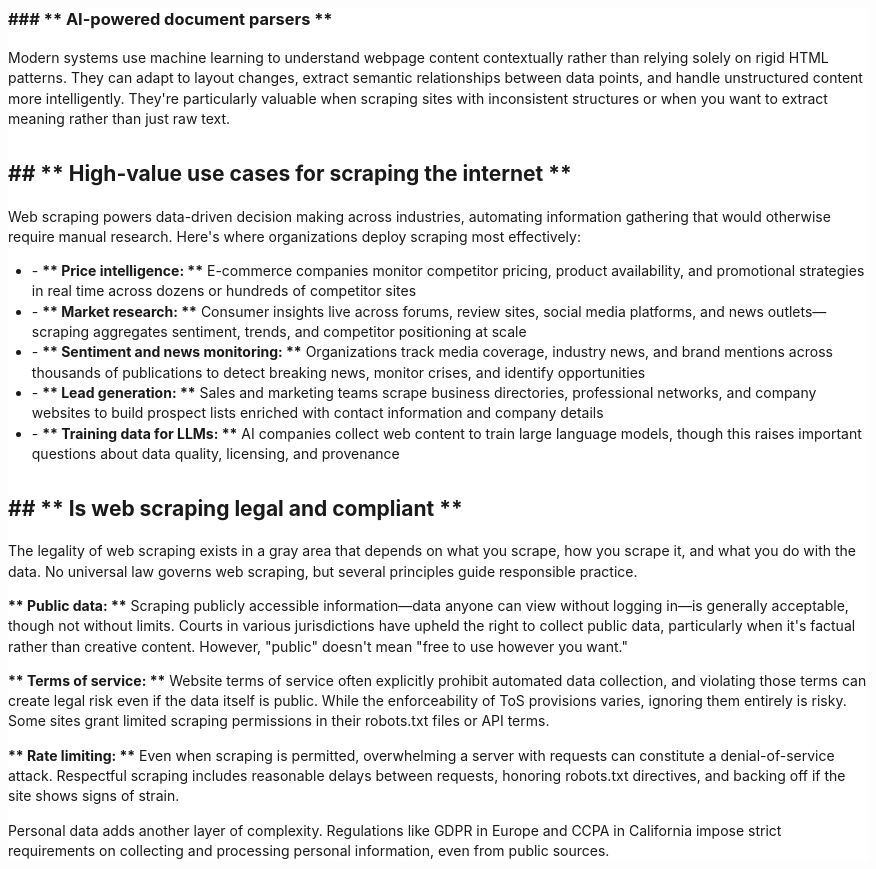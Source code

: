 ### \### **\*\* AI-powered document parsers \*\***

Modern systems use machine learning to understand webpage content contextually rather than relying solely on rigid HTML patterns. They can adapt to layout changes, extract semantic relationships between data points, and handle unstructured content more intelligently. They're particularly valuable when scraping sites with inconsistent structures or when you want to extract meaning rather than just raw text.

## \## **\*\* High-value use cases for scraping the internet \*\***

Web scraping powers data-driven decision making across industries, automating information gathering that would otherwise require manual research. Here's where organizations deploy scraping most effectively:

* \- **\*\* Price intelligence: \*\*** E-commerce companies monitor competitor pricing, product availability, and promotional strategies in real time across dozens or hundreds of competitor sites
* \- **\*\* Market research: \*\*** Consumer insights live across forums, review sites, social media platforms, and news outlets—scraping aggregates sentiment, trends, and competitor positioning at scale
* \- **\*\* Sentiment and news monitoring: \*\*** Organizations track media coverage, industry news, and brand mentions across thousands of publications to detect breaking news, monitor crises, and identify opportunities
* \- **\*\* Lead generation: \*\*** Sales and marketing teams scrape business directories, professional networks, and company websites to build prospect lists enriched with contact information and company details
* \- **\*\* Training data for LLMs: \*\*** AI companies collect web content to train large language models, though this raises important questions about data quality, licensing, and provenance

## \## **\*\* Is web scraping legal and compliant \*\***

The legality of web scraping exists in a gray area that depends on what you scrape, how you scrape it, and what you do with the data. No universal law governs web scraping, but several principles guide responsible practice.

**\*\* Public data: \*\*** Scraping publicly accessible information—data anyone can view without logging in—is generally acceptable, though not without limits. Courts in various jurisdictions have upheld the right to collect public data, particularly when it's factual rather than creative content. However, "public" doesn't mean "free to use however you want."

**\*\* Terms of service: \*\*** Website terms of service often explicitly prohibit automated data collection, and violating those terms can create legal risk even if the data itself is public. While the enforceability of ToS provisions varies, ignoring them entirely is risky. Some sites grant limited scraping permissions in their robots.txt files or API terms.

**\*\* Rate limiting: \*\*** Even when scraping is permitted, overwhelming a server with requests can constitute a denial-of-service attack. Respectful scraping includes reasonable delays between requests, honoring robots.txt directives, and backing off if the site shows signs of strain.

Personal data adds another layer of complexity. Regulations like GDPR in Europe and CCPA in California impose strict requirements on collecting and processing personal information, even from public sources.
